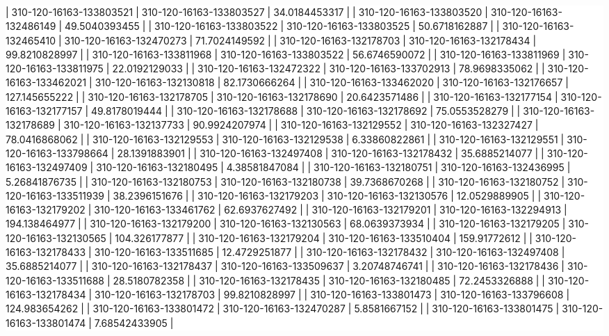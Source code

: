 | 310-120-16163-133803521 | 310-120-16163-133803527 | 34.0184453317 |
| 310-120-16163-133803520 | 310-120-16163-132486149 | 49.5040393455 |
| 310-120-16163-133803522 | 310-120-16163-133803525 | 50.6718162887 |
| 310-120-16163-132465410 | 310-120-16163-132470273 | 71.7024149592 |
| 310-120-16163-132178703 | 310-120-16163-132178434 | 99.8210828997 |
| 310-120-16163-133811968 | 310-120-16163-133803522 | 56.6746590072 |
| 310-120-16163-133811969 | 310-120-16163-133811975 | 22.0192129033 |
| 310-120-16163-132472322 | 310-120-16163-133702913 | 78.9698335062 |
| 310-120-16163-133462021 | 310-120-16163-132130818 | 82.1730666264 |
| 310-120-16163-133462020 | 310-120-16163-132176657 | 127.145655222 |
| 310-120-16163-132178705 | 310-120-16163-132178690 | 20.6423571486 |
| 310-120-16163-132177154 | 310-120-16163-132177157 | 49.8178019444 |
| 310-120-16163-132178688 | 310-120-16163-132178692 | 75.0553528279 |
| 310-120-16163-132178689 | 310-120-16163-132137733 | 90.9924207974 |
| 310-120-16163-132129552 | 310-120-16163-132327427 | 78.0416868062 |
| 310-120-16163-132129553 | 310-120-16163-132129538 | 6.33860822861 |
| 310-120-16163-132129551 | 310-120-16163-133798664 | 28.1391883901 |
| 310-120-16163-132497408 | 310-120-16163-132178432 | 35.6885214077 |
| 310-120-16163-132497409 | 310-120-16163-132180495 | 4.38581847084 |
| 310-120-16163-132180751 | 310-120-16163-132436995 | 5.26841876735 |
| 310-120-16163-132180753 | 310-120-16163-132180738 | 39.7368670268 |
| 310-120-16163-132180752 | 310-120-16163-133511939 | 38.2396151676 |
| 310-120-16163-132179203 | 310-120-16163-132130576 | 12.0529889905 |
| 310-120-16163-132179202 | 310-120-16163-133461762 | 62.6937627492 |
| 310-120-16163-132179201 | 310-120-16163-132294913 | 194.138464977 |
| 310-120-16163-132179200 | 310-120-16163-132130563 | 68.0639373934 |
| 310-120-16163-132179205 | 310-120-16163-132130565 | 104.326177877 |
| 310-120-16163-132179204 | 310-120-16163-133510404 | 159.91772612 |
| 310-120-16163-132178433 | 310-120-16163-133511685 | 12.4729251877 |
| 310-120-16163-132178432 | 310-120-16163-132497408 | 35.6885214077 |
| 310-120-16163-132178437 | 310-120-16163-133509637 | 3.20748746741 |
| 310-120-16163-132178436 | 310-120-16163-133511688 | 28.5180782358 |
| 310-120-16163-132178435 | 310-120-16163-132180485 | 72.2453326888 |
| 310-120-16163-132178434 | 310-120-16163-132178703 | 99.8210828997 |
| 310-120-16163-133801473 | 310-120-16163-133796608 | 124.983654262 |
| 310-120-16163-133801472 | 310-120-16163-132470287 | 5.8581667152 |
| 310-120-16163-133801475 | 310-120-16163-133801474 | 7.68542433905 |